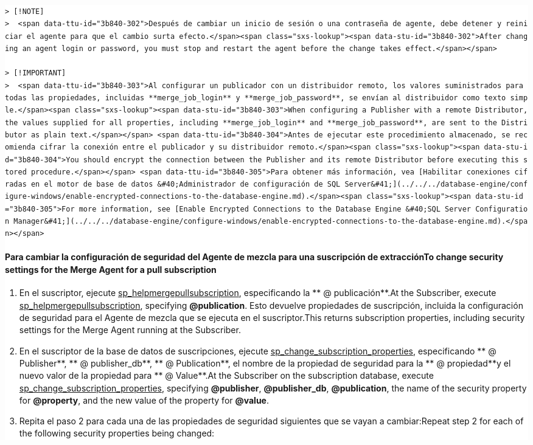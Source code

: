     > [!NOTE]  
    >  <span data-ttu-id="3b840-302">Después de cambiar un inicio de sesión o una contraseña de agente, debe detener y reiniciar el agente para que el cambio surta efecto.</span><span class="sxs-lookup"><span data-stu-id="3b840-302">After changing an agent login or password, you must stop and restart the agent before the change takes effect.</span></span>  
  
    > [!IMPORTANT]  
    >  <span data-ttu-id="3b840-303">Al configurar un publicador con un distribuidor remoto, los valores suministrados para todas las propiedades, incluidas **merge_job_login** y **merge_job_password**, se envían al distribuidor como texto simple.</span><span class="sxs-lookup"><span data-stu-id="3b840-303">When configuring a Publisher with a remote Distributor, the values supplied for all properties, including **merge_job_login** and **merge_job_password**, are sent to the Distributor as plain text.</span></span> <span data-ttu-id="3b840-304">Antes de ejecutar este procedimiento almacenado, se recomienda cifrar la conexión entre el publicador y su distribuidor remoto.</span><span class="sxs-lookup"><span data-stu-id="3b840-304">You should encrypt the connection between the Publisher and its remote Distributor before executing this stored procedure.</span></span> <span data-ttu-id="3b840-305">Para obtener más información, vea [Habilitar conexiones cifradas en el motor de base de datos &#40;Administrador de configuración de SQL Server&#41;](../../../database-engine/configure-windows/enable-encrypted-connections-to-the-database-engine.md).</span><span class="sxs-lookup"><span data-stu-id="3b840-305">For more information, see [Enable Encrypted Connections to the Database Engine &#40;SQL Server Configuration Manager&#41;](../../../database-engine/configure-windows/enable-encrypted-connections-to-the-database-engine.md).</span></span>  
  
#### <a name="to-change-security-settings-for-the-merge-agent-for-a-pull-subscription"></a><span data-ttu-id="3b840-306">Para cambiar la configuración de seguridad del Agente de mezcla para una suscripción de extracción</span><span class="sxs-lookup"><span data-stu-id="3b840-306">To change security settings for the Merge Agent for a pull subscription</span></span>  
  
1.  <span data-ttu-id="3b840-307">En el suscriptor, ejecute [sp_helpmergepullsubscription](/sql/relational-databases/system-stored-procedures/sp-helpmergepullsubscription-transact-sql), especificando la \*\* \@ publicación\*\*.</span><span class="sxs-lookup"><span data-stu-id="3b840-307">At the Subscriber, execute [sp_helpmergepullsubscription](/sql/relational-databases/system-stored-procedures/sp-helpmergepullsubscription-transact-sql), specifying **\@publication**.</span></span> <span data-ttu-id="3b840-308">Esto devuelve propiedades de suscripción, incluida la configuración de seguridad para el Agente de mezcla que se ejecuta en el suscriptor.</span><span class="sxs-lookup"><span data-stu-id="3b840-308">This returns subscription properties, including security settings for the Merge Agent running at the Subscriber.</span></span>  
  
2.  <span data-ttu-id="3b840-309">En el suscriptor de la base de datos de suscripciones, ejecute [sp_change_subscription_properties](/sql/relational-databases/system-stored-procedures/sp-change-subscription-properties-transact-sql), especificando \*\* \@ Publisher**, \*\* \@ publisher_db**, \*\* \@ Publication**, el nombre de la propiedad de seguridad para la \*\* \@ propiedad**y el nuevo valor de la propiedad para \*\* \@ Value\*\*.</span><span class="sxs-lookup"><span data-stu-id="3b840-309">At the Subscriber on the subscription database, execute [sp_change_subscription_properties](/sql/relational-databases/system-stored-procedures/sp-change-subscription-properties-transact-sql), specifying **\@publisher**, **\@publisher_db**, **\@publication**, the name of the security property for **\@property**, and the new value of the property for **\@value**.</span></span>  
  
3.  <span data-ttu-id="3b840-310">Repita el paso 2 para cada una de las propiedades de seguridad siguientes que se vayan a cambiar:</span><span class="sxs-lookup"><span data-stu-id="3b840-310">Repeat step 2 for each of the following security properties being changed:</span></span>  
  
